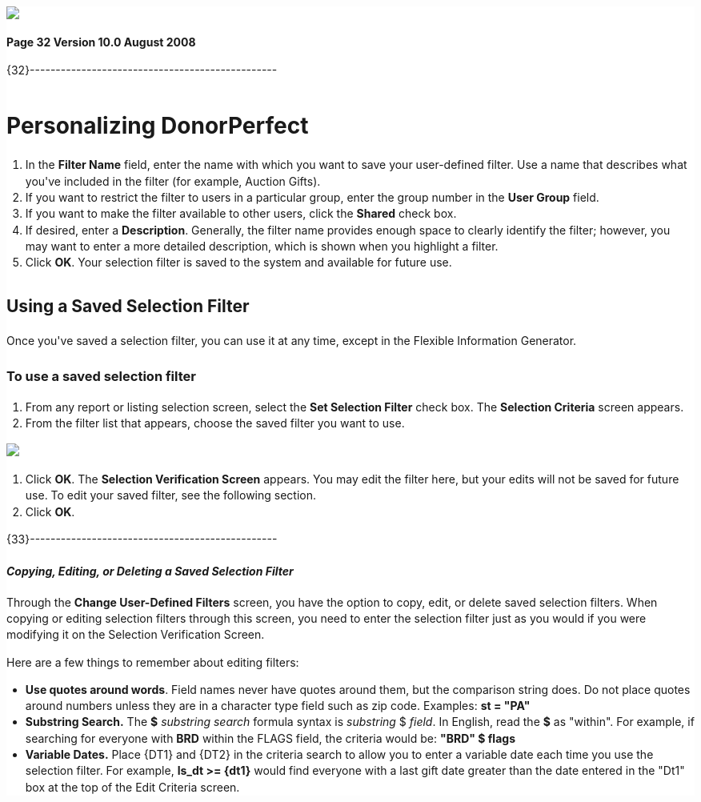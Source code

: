 ![](_page_31_Picture_20.jpeg)

**Page 32 Version 10.0 August 2008** 

{32}------------------------------------------------

# Personalizing DonorPerfect

1. In the **Filter Name** field, enter the name with which you want to save your user-defined filter. Use a name that describes what you've included in the filter (for example, Auction Gifts).
2. If you want to restrict the filter to users in a particular group, enter the group number in the **User Group** field.
3. If you want to make the filter available to other users, click the **Shared** check box.
4. If desired, enter a **Description**. Generally, the filter name provides enough space to clearly identify the filter; however, you may want to enter a more detailed description, which is shown when you highlight a filter.
5. Click **OK**. Your selection filter is saved to the system and available for future use.

## Using a Saved Selection Filter

Once you've saved a selection filter, you can use it at any time, except in the Flexible Information Generator.

### To use a saved selection filter

1. From any report or listing selection screen, select the **Set Selection Filter** check box. The **Selection Criteria** screen appears.
2. From the filter list that appears, choose the saved filter you want to use.

![](_page_32_Figure_12.jpeg)

1. Click **OK**. The **Selection Verification Screen** appears. You may edit the filter here, but your edits will not be saved for future use. To edit your saved filter, see the following section.
2. Click **OK**.

{33}------------------------------------------------

#### *Copying, Editing, or Deleting a Saved Selection Filter*

Through the **Change User-Defined Filters** screen, you have the option to copy, edit, or delete saved selection filters. When copying or editing selection filters through this screen, you need to enter the selection filter just as you would if you were modifying it on the Selection Verification Screen.

Here are a few things to remember about editing filters:

- **Use quotes around words**. Field names never have quotes around them, but the comparison string does. Do not place quotes around numbers unless they are in a character type field such as zip code. Examples: **st = "PA"**
- **Substring Search.** The **\$** *substring search* formula syntax is *substring* \$ *field*. In English, read the **\$** as "within". For example, if searching for everyone with **BRD** within the FLAGS field, the criteria would be: **"BRD" \$ flags**
- **Variable Dates.** Place {DT1} and {DT2} in the criteria search to allow you to enter a variable date each time you use the selection filter. For example, **ls\_dt >= {dt1}** would find everyone with a last gift date greater than the date entered in the "Dt1" box at the top of the Edit Criteria screen.
